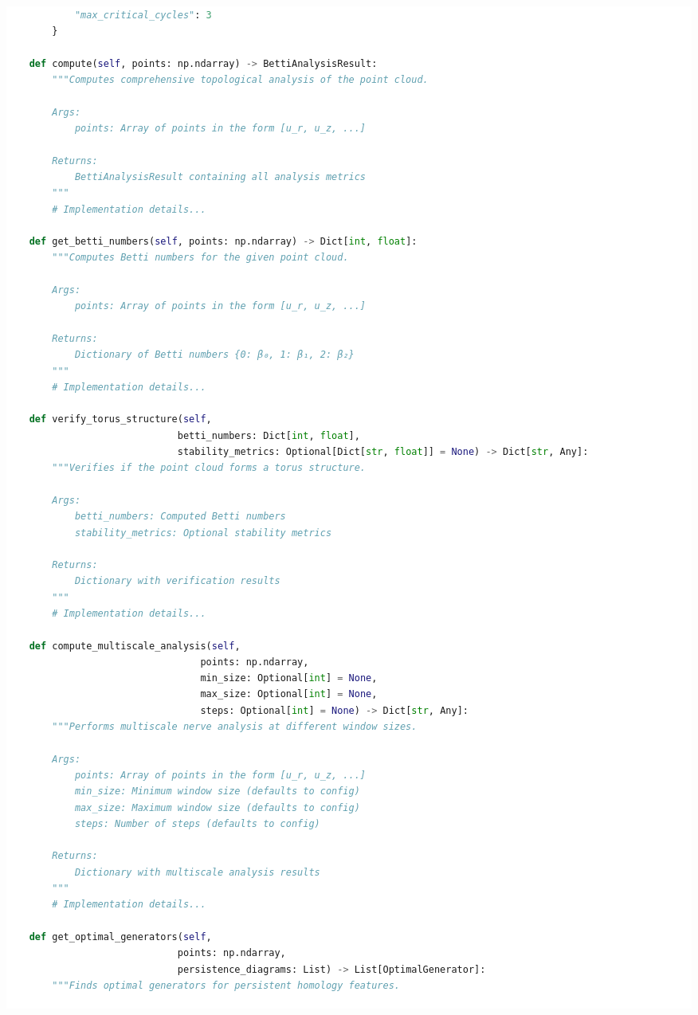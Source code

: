 ```python
            "max_critical_cycles": 3
        }
    
    def compute(self, points: np.ndarray) -> BettiAnalysisResult:
        """Computes comprehensive topological analysis of the point cloud.
        
        Args:
            points: Array of points in the form [u_r, u_z, ...]
            
        Returns:
            BettiAnalysisResult containing all analysis metrics
        """
        # Implementation details...
    
    def get_betti_numbers(self, points: np.ndarray) -> Dict[int, float]:
        """Computes Betti numbers for the given point cloud.
        
        Args:
            points: Array of points in the form [u_r, u_z, ...]
            
        Returns:
            Dictionary of Betti numbers {0: β₀, 1: β₁, 2: β₂}
        """
        # Implementation details...
    
    def verify_torus_structure(self, 
                              betti_numbers: Dict[int, float],
                              stability_metrics: Optional[Dict[str, float]] = None) -> Dict[str, Any]:
        """Verifies if the point cloud forms a torus structure.
        
        Args:
            betti_numbers: Computed Betti numbers
            stability_metrics: Optional stability metrics
            
        Returns:
            Dictionary with verification results
        """
        # Implementation details...
    
    def compute_multiscale_analysis(self, 
                                  points: np.ndarray, 
                                  min_size: Optional[int] = None,
                                  max_size: Optional[int] = None,
                                  steps: Optional[int] = None) -> Dict[str, Any]:
        """Performs multiscale nerve analysis at different window sizes.
        
        Args:
            points: Array of points in the form [u_r, u_z, ...]
            min_size: Minimum window size (defaults to config)
            max_size: Maximum window size (defaults to config)
            steps: Number of steps (defaults to config)
            
        Returns:
            Dictionary with multiscale analysis results
        """
        # Implementation details...
    
    def get_optimal_generators(self, 
                              points: np.ndarray, 
                              persistence_diagrams: List) -> List[OptimalGenerator]:
        """Finds optimal generators for persistent homology features.
        
```